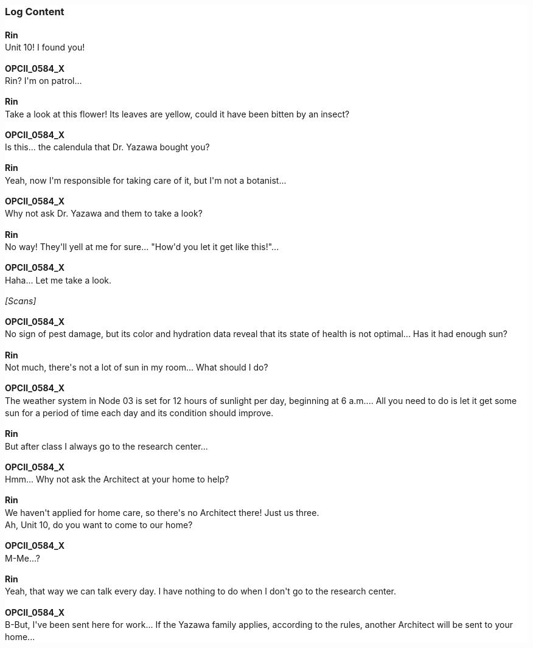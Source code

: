 ### Log Content
**Rin**<br>
Unit 10! I found you!

**OPCII_0584_X**<br>
Rin? I'm on patrol...

**Rin**<br>
Take a look at this flower! Its leaves are yellow, could it have been bitten by an insect?

**OPCII_0584_X**<br>
Is this... the calendula that Dr. Yazawa bought you?

**Rin**<br>
Yeah, now I'm responsible for taking care of it, but I'm not a botanist...

**OPCII_0584_X**<br>
Why not ask Dr. Yazawa and them to take a look?

**Rin**<br>
No way! They'll yell at me for sure... "How'd you let it get like this!"...

**OPCII_0584_X**<br>
Haha... Let me take a look.

_\[Scans\]_

**OPCII_0584_X**<br>
No sign of pest damage, but its color and hydration data reveal that its state of health is not optimal... Has it had enough sun?

**Rin**<br>
Not much, there's not a lot of sun in my room... What should I do?

**OPCII_0584_X**<br>
The weather system in Node 03 is set for 12 hours of sunlight per day, beginning at 6 a.m.... All you need to do is let it get some sun for a period of time each day and its condition should improve.

**Rin**<br>
But after class I always go to the research center...

**OPCII_0584_X**<br>
Hmm... Why not ask the Architect at your home to help?

**Rin**<br>
We haven't applied for home care, so there's no Architect there! Just us three.<br>
Ah, Unit 10, do you want to come to our home?

**OPCII_0584_X**<br>
M\-Me...?

**Rin**<br>
Yeah, that way we can talk every day. I have nothing to do when I don't go to the research center.

**OPCII_0584_X**<br>
B\-But, I've been sent here for work... If the Yazawa family applies, according to the rules, another Architect will be sent to your home...
